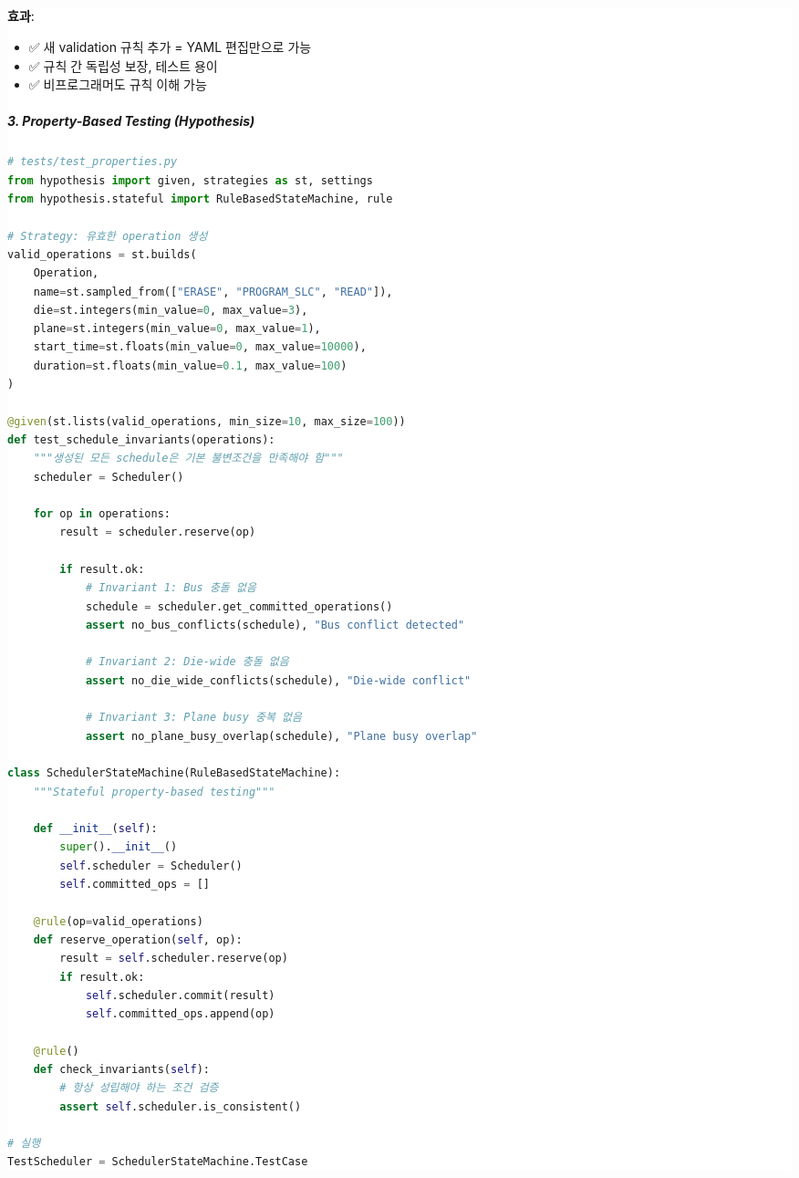 **효과**:
- ✅ 새 validation 규칙 추가 = YAML 편집만으로 가능
- ✅ 규칙 간 독립성 보장, 테스트 용이
- ✅ 비프로그래머도 규칙 이해 가능

##### 3. Property-Based Testing (Hypothesis)

```python
# tests/test_properties.py
from hypothesis import given, strategies as st, settings
from hypothesis.stateful import RuleBasedStateMachine, rule

# Strategy: 유효한 operation 생성
valid_operations = st.builds(
    Operation,
    name=st.sampled_from(["ERASE", "PROGRAM_SLC", "READ"]),
    die=st.integers(min_value=0, max_value=3),
    plane=st.integers(min_value=0, max_value=1),
    start_time=st.floats(min_value=0, max_value=10000),
    duration=st.floats(min_value=0.1, max_value=100)
)

@given(st.lists(valid_operations, min_size=10, max_size=100))
def test_schedule_invariants(operations):
    """생성된 모든 schedule은 기본 불변조건을 만족해야 함"""
    scheduler = Scheduler()

    for op in operations:
        result = scheduler.reserve(op)

        if result.ok:
            # Invariant 1: Bus 충돌 없음
            schedule = scheduler.get_committed_operations()
            assert no_bus_conflicts(schedule), "Bus conflict detected"

            # Invariant 2: Die-wide 충돌 없음
            assert no_die_wide_conflicts(schedule), "Die-wide conflict"

            # Invariant 3: Plane busy 중복 없음
            assert no_plane_busy_overlap(schedule), "Plane busy overlap"

class SchedulerStateMachine(RuleBasedStateMachine):
    """Stateful property-based testing"""

    def __init__(self):
        super().__init__()
        self.scheduler = Scheduler()
        self.committed_ops = []

    @rule(op=valid_operations)
    def reserve_operation(self, op):
        result = self.scheduler.reserve(op)
        if result.ok:
            self.scheduler.commit(result)
            self.committed_ops.append(op)

    @rule()
    def check_invariants(self):
        # 항상 성립해야 하는 조건 검증
        assert self.scheduler.is_consistent()

# 실행
TestScheduler = SchedulerStateMachine.TestCase
```
